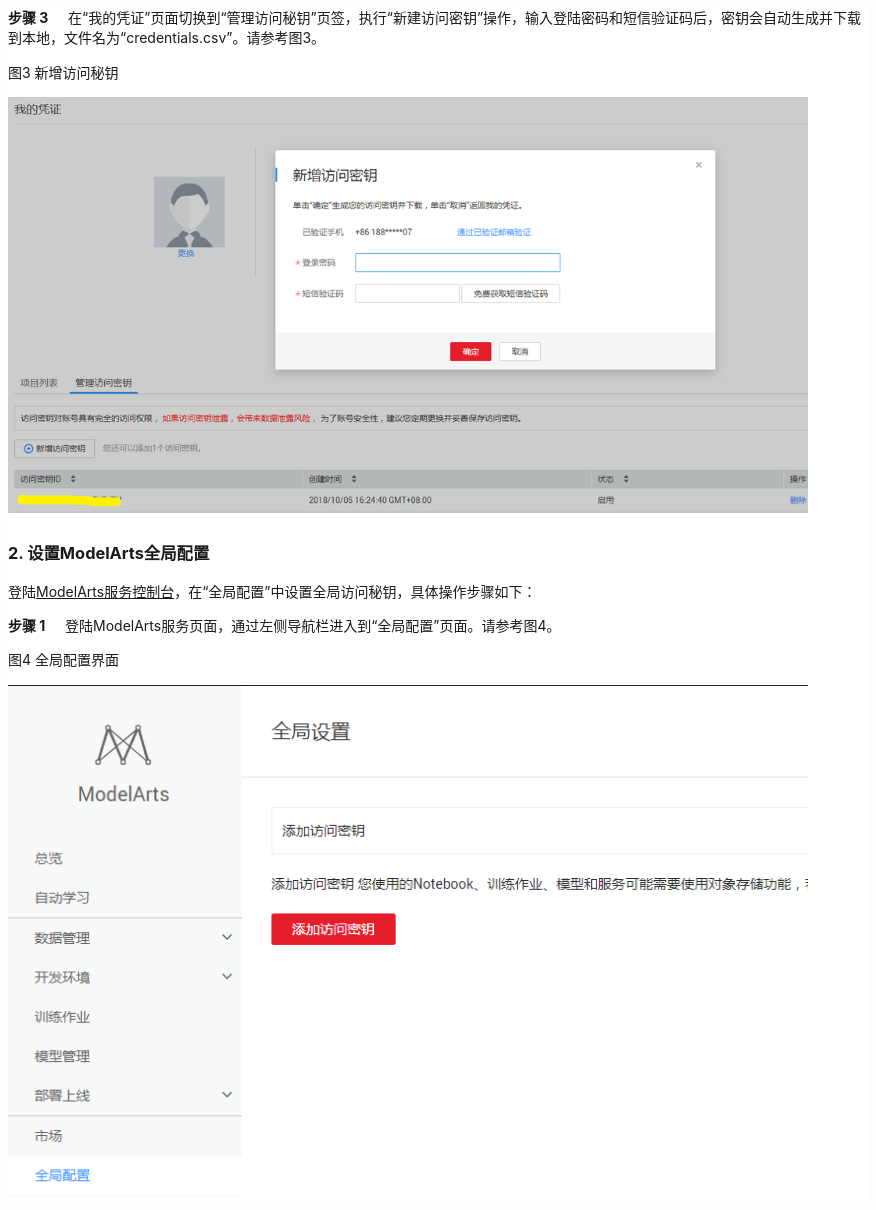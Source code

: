 **步骤 3** &#160; &#160; 在“我的凭证”页面切换到“管理访问秘钥”页签，执行“新建访问密钥”操作，输入登陆密码和短信验证码后，密钥会自动生成并下载到本地，文件名为“credentials.csv”。请参考图3。

图3 新增访问秘钥

<img src="images/新增访问秘钥.png" width="800px" />

### 2. 设置ModelArts全局配置

登陆[ModelArts服务控制台](https://console.huaweicloud.com/modelarts/?region=cn-north-1&locale=zh-cn#/manage/dashboard)，在“全局配置”中设置全局访问秘钥，具体操作步骤如下：

**步骤 1** &#160; &#160; 登陆ModelArts服务页面，通过左侧导航栏进入到“全局配置”页面。请参考图4。

图4 全局配置界面

<img src="images/全局配置.png" width="800px" />